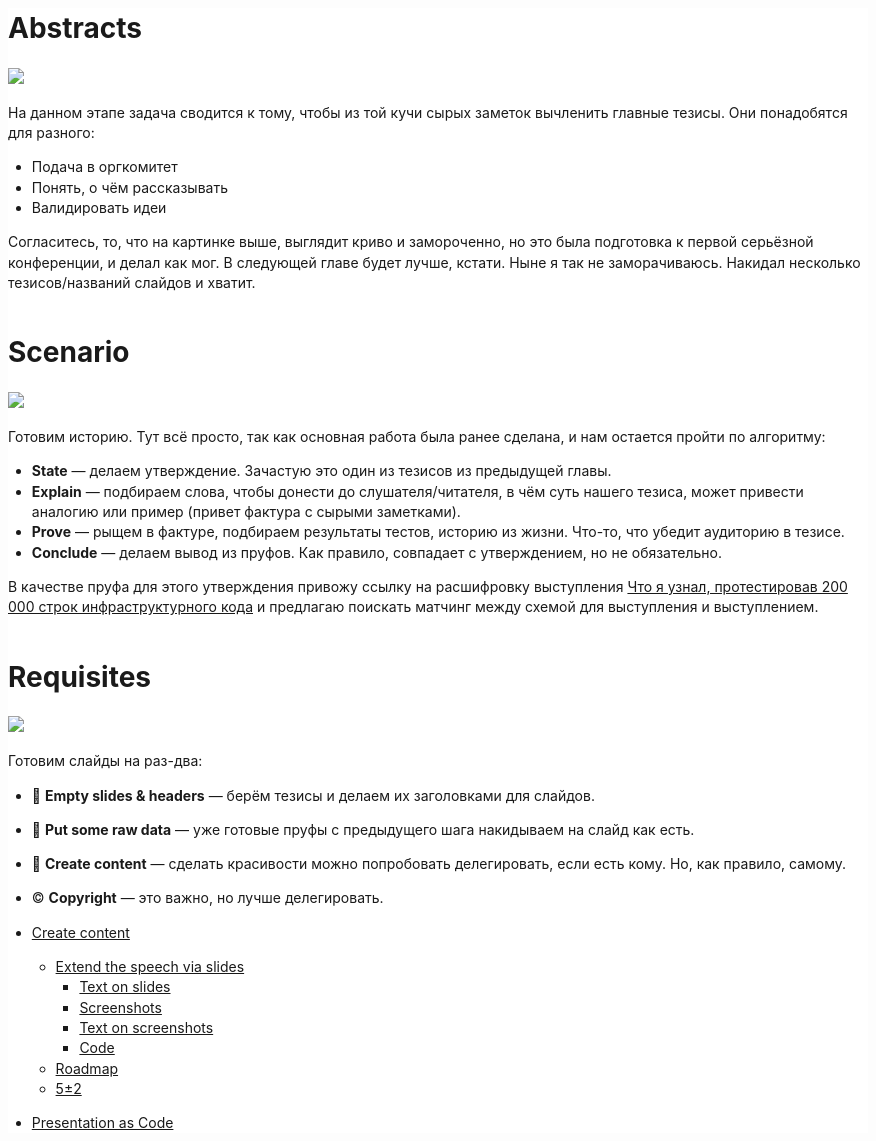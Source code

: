# Abstracts

![](https://i.vas3k.club/ebcfe4a60c6a2a6cf6585deacb44d8591b2cfb3a9c1f834e9d72e9a3b31add5a.jpg)

На данном этапе задача сводится к тому, чтобы из той кучи сырых заметок вычленить главные тезисы. Они понадобятся для разного:

* Подача в оргкомитет
* Понять, о чём рассказывать
* Валидировать идеи

Согласитесь, то, что на картинке выше, выглядит криво и замороченно, но это была подготовка к первой серьёзной конференции, и делал как мог. В следующей главе будет лучше, кстати. Ныне я так не заморачиваюсь. Накидал несколько тезисов/названий слайдов и хватит.

# Scenario

![](https://i.vas3k.club/0d17933e14738996a028d971799f055610c0414ef895dbce19e24016483a82a5.jpg)

Готовим историю. Тут всё просто, так как основная работа была ранее сделана, и нам остается пройти по алгоритму:

* **State** — делаем утверждение. Зачастую это один из тезисов из предыдущей главы.
* **Explain** — подбираем слова, чтобы донести до слушателя/читателя, в чём суть нашего тезиса, может привести аналогию или пример (привет фактура с сырыми заметками).
* **Prove** — рыщем в фактуре, подбираем результаты тестов, историю из жизни. Что-то, что убедит аудиторию в тезисе.
* **Conclude** — делаем вывод из пруфов. Как правило, совпадает с утверждением, но не обязательно.

В качестве пруфа для этого утверждения привожу ссылку на расшифровку выступления [Что я узнал, протестировав 200 000 строк инфраструктурного кода](https://www.goncharov.xyz/it/200k-iac-ru.html) и предлагаю поискать матчинг между схемой для выступления и выступлением.

# Requisites

![](https://i.vas3k.club/2d3b2deb381c4fd4e965a4c2016a784fc5a17649f97cdf6b9be7a7d562c9bf01.jpg)

Готовим слайды на раз-два:

* 💬 **Empty slides & headers** — берём тезисы и делаем их заголовками для слайдов.
* 💩 **Put some raw data** — уже готовые пруфы с предыдущего шага накидываем на слайд как есть.
* 📝 **Create content** — сделать красивости можно попробовать делегировать, если есть кому. Но, как правило, самому.
* © **Copyright** — это важно, но лучше делегировать.

* [Create content](#Create-content)
    * [Extend the speech via slides](#Extend-the-speech-via-sl)
	    * [Text on slides](#Text-on-slides)
    	* [Screenshots](#Screenshots)
	    * [Text on screenshots](#Text-on-screenshots)
        * [Code](#Code)
    * [Roadmap](#Roadmap)
    * [5±2](#5-2)
* [Presentation as Code](#Presentation-as-Code)
